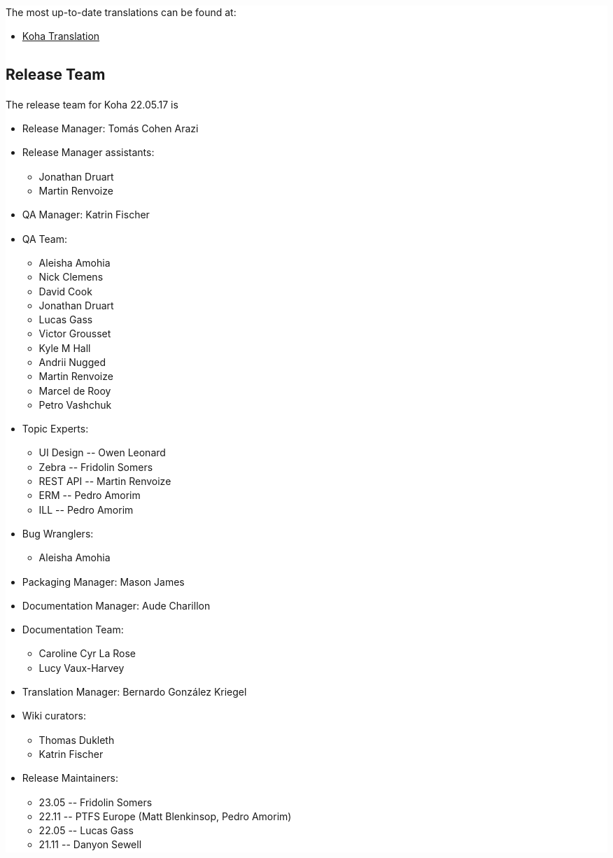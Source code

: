 The most up-to-date translations can be found at:

- [Koha Translation](http://translate.koha-community.org/)

## Release Team

The release team for Koha 22.05.17 is


- Release Manager: Tomás Cohen Arazi

- Release Manager assistants:
  - Jonathan Druart
  - Martin Renvoize

- QA Manager: Katrin Fischer

- QA Team:
  - Aleisha Amohia
  - Nick Clemens
  - David Cook
  - Jonathan Druart
  - Lucas Gass
  - Victor Grousset
  - Kyle M Hall
  - Andrii Nugged
  - Martin Renvoize
  - Marcel de Rooy
  - Petro Vashchuk

- Topic Experts:
  - UI Design -- Owen Leonard
  - Zebra -- Fridolin Somers
  - REST API -- Martin Renvoize
  - ERM -- Pedro Amorim
  - ILL -- Pedro Amorim

- Bug Wranglers:
  - Aleisha Amohia

- Packaging Manager: Mason James

- Documentation Manager: Aude Charillon

- Documentation Team:
  - Caroline Cyr La Rose
  - Lucy Vaux-Harvey

- Translation Manager: Bernardo González Kriegel


- Wiki curators: 
  - Thomas Dukleth
  - Katrin Fischer

- Release Maintainers:
  - 23.05 -- Fridolin Somers
  - 22.11 -- PTFS Europe (Matt Blenkinsop, Pedro Amorim)
  - 22.05 -- Lucas Gass
  - 21.11 -- Danyon Sewell
